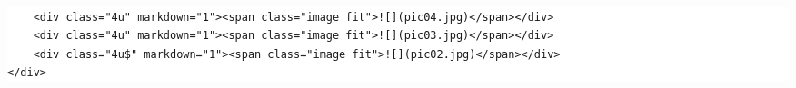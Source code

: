 		<div class="4u" markdown="1"><span class="image fit">![](pic04.jpg)</span></div>
		<div class="4u" markdown="1"><span class="image fit">![](pic03.jpg)</span></div>
		<div class="4u$" markdown="1"><span class="image fit">![](pic02.jpg)</span></div>
	</div>
</div>
